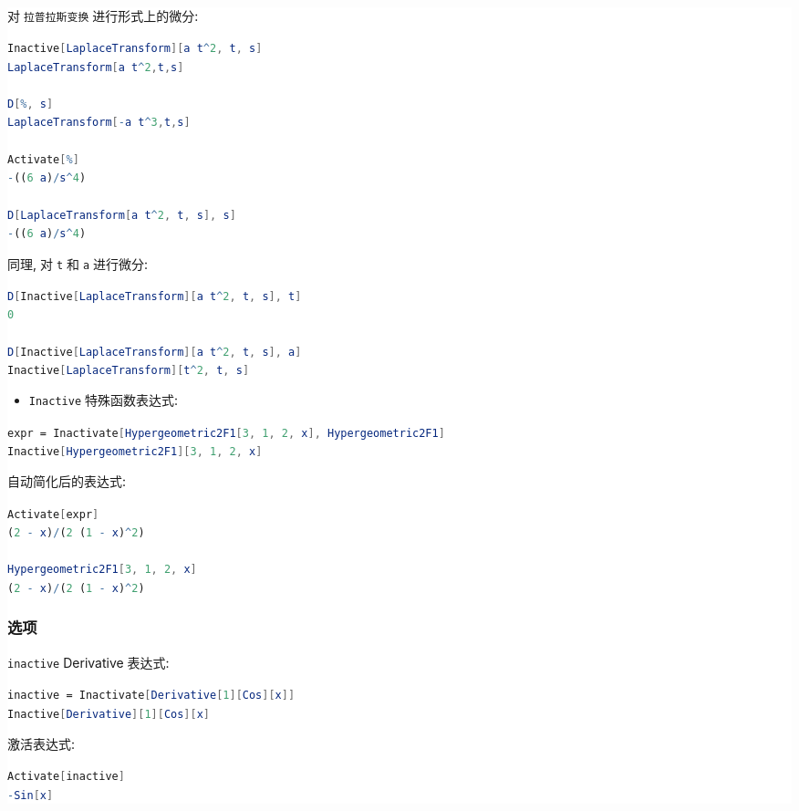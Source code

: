 对 `拉普拉斯变换` 进行形式上的微分:

```mathematica
Inactive[LaplaceTransform][a t^2, t, s]
LaplaceTransform[a t^2,t,s]

D[%, s]
LaplaceTransform[-a t^3,t,s]

Activate[%]
-((6 a)/s^4)

D[LaplaceTransform[a t^2, t, s], s]
-((6 a)/s^4)
```

同理, 对 `t` 和 `a` 进行微分:

```mathematica
D[Inactive[LaplaceTransform][a t^2, t, s], t]
0

D[Inactive[LaplaceTransform][a t^2, t, s], a]
Inactive[LaplaceTransform][t^2, t, s]
```

+ `Inactive` 特殊函数表达式:

```mathematica
expr = Inactivate[Hypergeometric2F1[3, 1, 2, x], Hypergeometric2F1]
Inactive[Hypergeometric2F1][3, 1, 2, x]
```

自动简化后的表达式:

```mathematica
Activate[expr]
(2 - x)/(2 (1 - x)^2)

Hypergeometric2F1[3, 1, 2, x]
(2 - x)/(2 (1 - x)^2)
```

### 选项

`inactive` Derivative 表达式:

```mathematica
inactive = Inactivate[Derivative[1][Cos][x]]
Inactive[Derivative][1][Cos][x]
```

激活表达式:

```mathematica
Activate[inactive]
-Sin[x]
```
